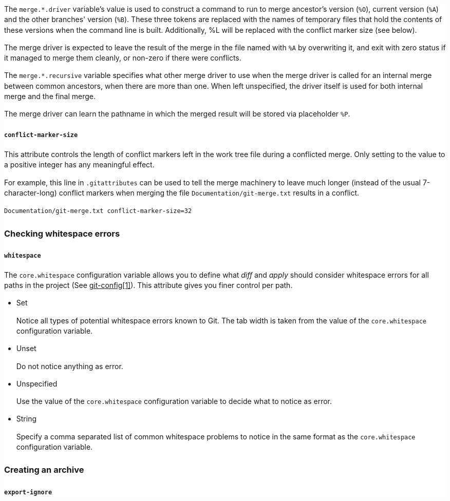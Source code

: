 The `merge.*.driver` variable’s value is used to construct a command to run to merge ancestor’s version (`%O`), current version (`%A`) and the other branches' version (`%B`). These three tokens are replaced with the names of temporary files that hold the contents of these versions when the command line is built. Additionally, %L will be replaced with the conflict marker size (see below).

The merge driver is expected to leave the result of the merge in the file named with `%A` by overwriting it, and exit with zero status if it managed to merge them cleanly, or non-zero if there were conflicts.

The `merge.*.recursive` variable specifies what other merge driver to use when the merge driver is called for an internal merge between common ancestors, when there are more than one. When left unspecified, the driver itself is used for both internal merge and the final merge.

The merge driver can learn the pathname in which the merged result will be stored via placeholder `%P`.

#### `conflict-marker-size`

This attribute controls the length of conflict markers left in the work tree file during a conflicted merge. Only setting to the value to a positive integer has any meaningful effect.

For example, this line in `.gitattributes` can be used to tell the merge machinery to leave much longer (instead of the usual 7-character-long) conflict markers when merging the file `Documentation/git-merge.txt` results in a conflict.

```
Documentation/git-merge.txt	conflict-marker-size=32
```

### Checking whitespace errors

#### `whitespace`

The `core.whitespace` configuration variable allows you to define what *diff* and *apply* should consider whitespace errors for all paths in the project (See [git-config[1]](https://git-scm.com/docs/git-config)). This attribute gives you finer control per path.

- Set

  Notice all types of potential whitespace errors known to Git. The tab width is taken from the value of the `core.whitespace` configuration variable.

- Unset

  Do not notice anything as error.

- Unspecified

  Use the value of the `core.whitespace` configuration variable to decide what to notice as error.

- String

  Specify a comma separated list of common whitespace problems to notice in the same format as the `core.whitespace` configuration variable.

### Creating an archive

#### `export-ignore`
